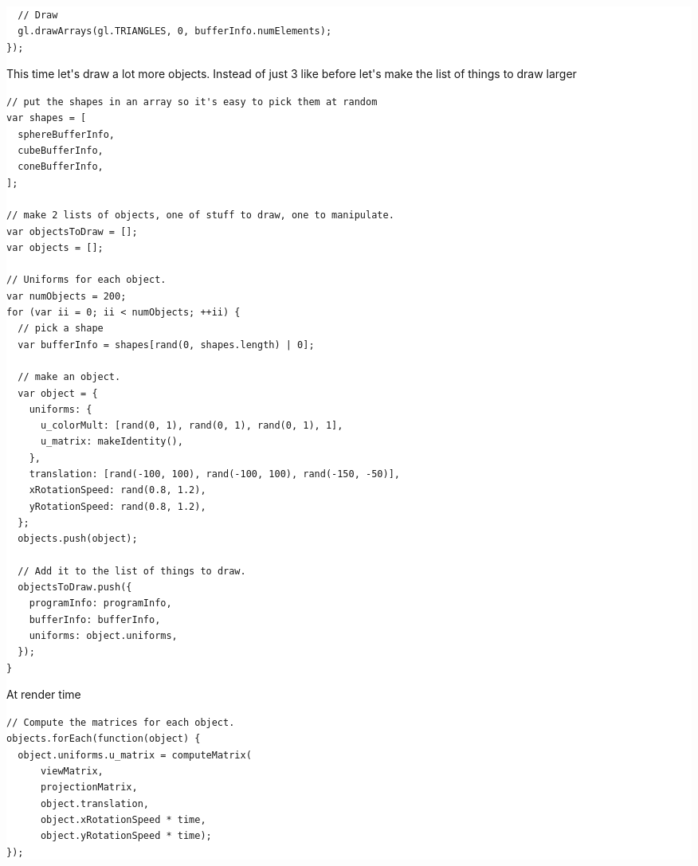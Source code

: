       // Draw
      gl.drawArrays(gl.TRIANGLES, 0, bufferInfo.numElements);
    });

This time let's draw a lot more objects. Instead of just 3 like before let's make
the list of things to draw larger

    // put the shapes in an array so it's easy to pick them at random
    var shapes = [
      sphereBufferInfo,
      cubeBufferInfo,
      coneBufferInfo,
    ];

    // make 2 lists of objects, one of stuff to draw, one to manipulate.
    var objectsToDraw = [];
    var objects = [];

    // Uniforms for each object.
    var numObjects = 200;
    for (var ii = 0; ii < numObjects; ++ii) {
      // pick a shape
      var bufferInfo = shapes[rand(0, shapes.length) | 0];

      // make an object.
      var object = {
        uniforms: {
          u_colorMult: [rand(0, 1), rand(0, 1), rand(0, 1), 1],
          u_matrix: makeIdentity(),
        },
        translation: [rand(-100, 100), rand(-100, 100), rand(-150, -50)],
        xRotationSpeed: rand(0.8, 1.2),
        yRotationSpeed: rand(0.8, 1.2),
      };
      objects.push(object);

      // Add it to the list of things to draw.
      objectsToDraw.push({
        programInfo: programInfo,
        bufferInfo: bufferInfo,
        uniforms: object.uniforms,
      });
    }

At render time

    // Compute the matrices for each object.
    objects.forEach(function(object) {
      object.uniforms.u_matrix = computeMatrix(
          viewMatrix,
          projectionMatrix,
          object.translation,
          object.xRotationSpeed * time,
          object.yRotationSpeed * time);
    });
